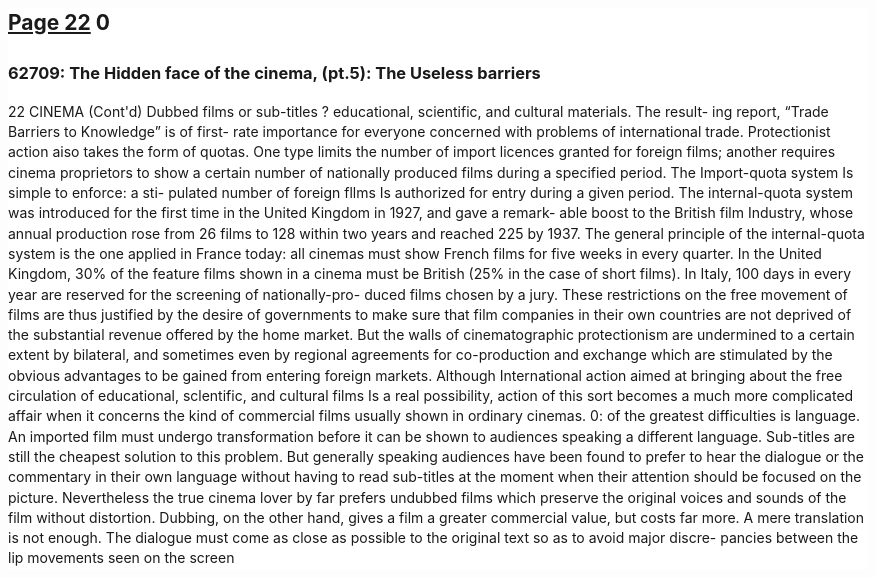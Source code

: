 ## [Page 22](062706engo.pdf#page=22) 0

### 62709: The Hidden face of the cinema, (pt.5): The Useless barriers

22 
CINEMA (Cont'd) 
Dubbed films or sub-titles ? 
educational, scientific, and cultural materials. The result- 
ing report, “Trade Barriers to Knowledge” is of first- 
rate importance for everyone concerned with problems 
of international trade. 
Protectionist action aiso takes the form of quotas. 
One type limits the number of import licences granted 
for foreign films; another requires cinema proprietors 
to show a certain number of nationally produced films 
during a specified period. 
The Import-quota system Is simple to enforce: a sti- 
pulated number of foreign fllms Is authorized for entry 
during a given period. 
The internal-quota system was introduced for the first 
time in the United Kingdom in 1927, and gave a remark- 
able boost to the British film Industry, whose annual 
production rose from 26 films to 128 within two years 
and reached 225 by 1937. The general principle of the 
internal-quota system is the one applied in France 
today: all cinemas must show French films for five weeks 
in every quarter. In the United Kingdom, 30% of the 
feature films shown in a cinema must be British (25% 
in the case of short films). In Italy, 100 days in every 
year are reserved for the screening of nationally-pro- 
duced films chosen by a jury. 
These restrictions on the free movement of films are 
thus justified by the desire of governments to make sure 
that film companies in their own countries are not 
deprived of the substantial revenue offered by the home 
market. But the walls of cinematographic protectionism 
are undermined to a certain extent by bilateral, and 
sometimes even by regional agreements for co-production 
and exchange which are stimulated by the obvious 
advantages to be gained from entering foreign markets. 
Although International action aimed at bringing about 
the free circulation of educational, sclentific, and cultural 
films Is a real possibility, action of this sort becomes a 
much more complicated affair when it concerns the 
kind of commercial films usually shown in ordinary 
cinemas. 
0: of the greatest difficulties is language. An 
imported film must undergo transformation 
before it can be shown to audiences speaking a different 
language. Sub-titles are still the cheapest solution to 
this problem. But generally speaking audiences have been 
found to prefer to hear the dialogue or the commentary 
in their own language without having to read sub-titles 
at the moment when their attention should be focused 
on the picture. Nevertheless the true cinema lover by 
far prefers undubbed films which preserve the original 
voices and sounds of the film without distortion. 
Dubbing, on the other hand, gives a film a greater 
commercial value, but costs far more. A mere translation 
is not enough. The dialogue must come as close as 
possible to the original text so as to avoid major discre- 
pancies between the lip movements seen on the screen 